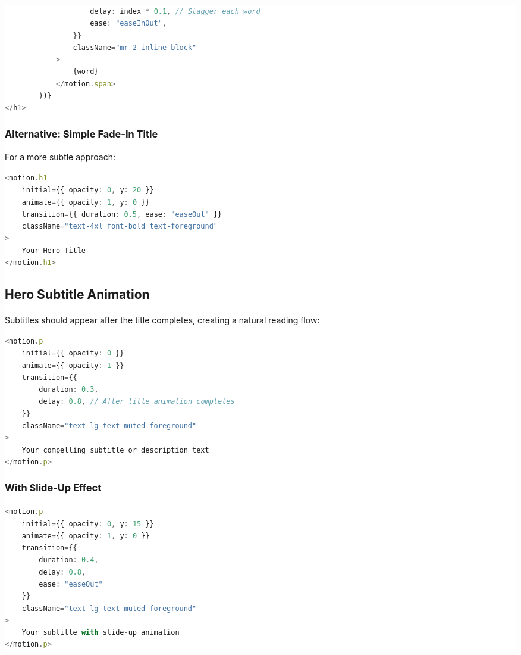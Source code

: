 ```typescript
                    delay: index * 0.1, // Stagger each word
                    ease: "easeInOut",
                }}
                className="mr-2 inline-block"
            >
                {word}
            </motion.span>
        ))}
</h1>
```

### Alternative: Simple Fade-In Title

For a more subtle approach:

```typescript
<motion.h1
    initial={{ opacity: 0, y: 20 }}
    animate={{ opacity: 1, y: 0 }}
    transition={{ duration: 0.5, ease: "easeOut" }}
    className="text-4xl font-bold text-foreground"
>
    Your Hero Title
</motion.h1>
```

## Hero Subtitle Animation

Subtitles should appear after the title completes, creating a natural reading flow:

```typescript
<motion.p
    initial={{ opacity: 0 }}
    animate={{ opacity: 1 }}
    transition={{
        duration: 0.3,
        delay: 0.8, // After title animation completes
    }}
    className="text-lg text-muted-foreground"
>
    Your compelling subtitle or description text
</motion.p>
```

### With Slide-Up Effect

```typescript
<motion.p
    initial={{ opacity: 0, y: 15 }}
    animate={{ opacity: 1, y: 0 }}
    transition={{
        duration: 0.4,
        delay: 0.8,
        ease: "easeOut"
    }}
    className="text-lg text-muted-foreground"
>
    Your subtitle with slide-up animation
</motion.p>
```
